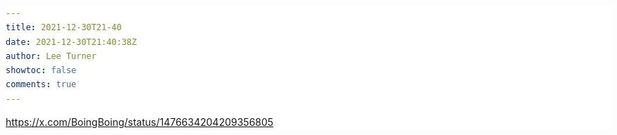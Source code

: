 ```yaml
---
title: 2021-12-30T21-40
date: 2021-12-30T21:40:38Z
author: Lee Turner
showtoc: false
comments: true
---
```


https://x.com/BoingBoing/status/1476634204209356805 <video controls="" src="/img/x//1476669581171245057-FH4vIfEXIAcloZ5.mp4" style="width: 100%; height: 100%; background-color: black;">

